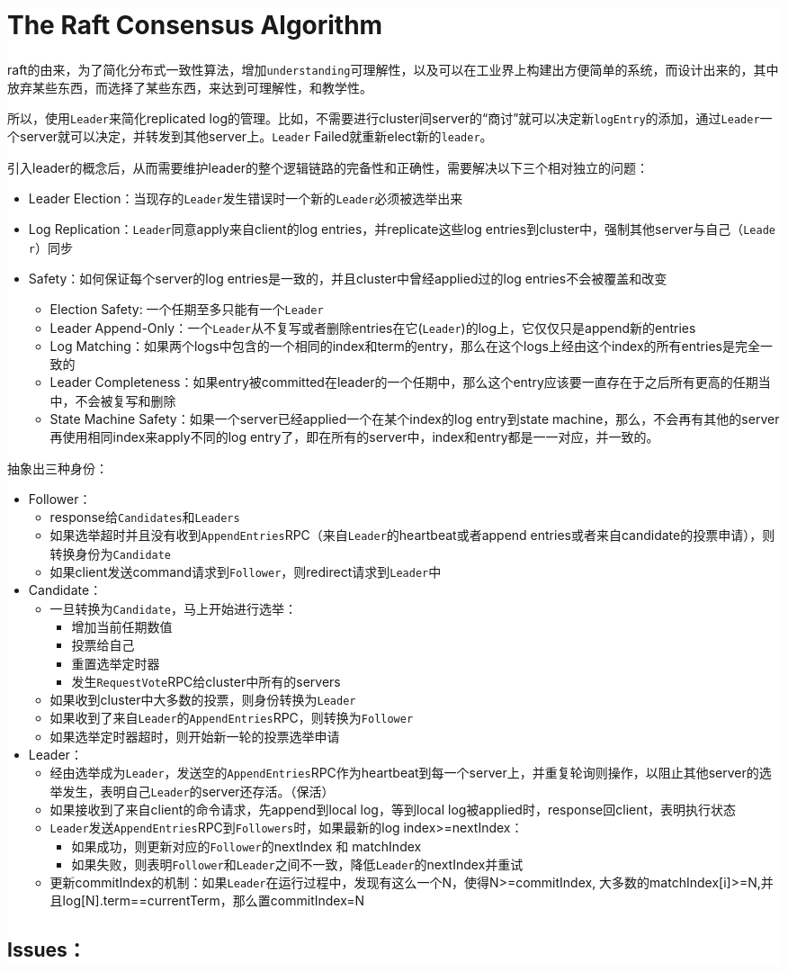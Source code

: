 # The Raft Consensus Algorithm

raft的由来，为了简化分布式一致性算法，增加`understanding`可理解性，以及可以在工业界上构建出方便简单的系统，而设计出来的，其中放弃某些东西，而选择了某些东西，来达到可理解性，和教学性。

所以，使用`Leader`来简化replicated log的管理。比如，不需要进行cluster间server的“商讨”就可以决定新`logEntry`的添加，通过`Leader`一个server就可以决定，并转发到其他server上。`Leader` Failed就重新elect新的`leader`。

引入leader的概念后，从而需要维护leader的整个逻辑链路的完备性和正确性，需要解决以下三个相对独立的问题：

- Leader Election：当现存的`Leader`发生错误时一个新的`Leader`必须被选举出来

- Log Replication：`Leader`同意apply来自client的log entries，并replicate这些log entries到cluster中，强制其他server与自己（`Leader`）同步

- Safety：如何保证每个server的log entries是一致的，并且cluster中曾经applied过的log entries不会被覆盖和改变

  - Election Safety: 一个任期至多只能有一个`Leader`
  - Leader Append-Only：一个`Leader`从不复写或者删除entries在它(`Leader`)的log上，它仅仅只是append新的entries
  - Log Matching：如果两个logs中包含的一个相同的index和term的entry，那么在这个logs上经由这个index的所有entries是完全一致的
  - Leader Completeness：如果entry被committed在leader的一个任期中，那么这个entry应该要一直存在于之后所有更高的任期当中，不会被复写和删除
  - State Machine Safety：如果一个server已经applied一个在某个index的log entry到state machine，那么，不会再有其他的server再使用相同index来apply不同的log entry了，即在所有的server中，index和entry都是一一对应，并一致的。

  



抽象出三种身份：

- Follower：
  - response给`Candidates`和`Leaders`
  - 如果选举超时并且没有收到`AppendEntries`RPC（来自`Leader`的heartbeat或者append entries或者来自candidate的投票申请），则转换身份为`Candidate`
  - 如果client发送command请求到`Follower`，则redirect请求到`Leader`中
- Candidate：
  - 一旦转换为`Candidate`，马上开始进行选举：
    - 增加当前任期数值
    - 投票给自己
    - 重置选举定时器
    - 发生`RequestVote`RPC给cluster中所有的servers
  - 如果收到cluster中大多数的投票，则身份转换为`Leader`
  - 如果收到了来自`Leader`的`AppendEntries`RPC，则转换为`Follower`
  - 如果选举定时器超时，则开始新一轮的投票选举申请
- Leader：
  - 经由选举成为`Leader`，发送空的`AppendEntries`RPC作为heartbeat到每一个server上，并重复轮询则操作，以阻止其他server的选举发生，表明自己`Leader`的server还存活。（保活）
  - 如果接收到了来自client的命令请求，先append到local log，等到local log被applied时，response回client，表明执行状态
  - `Leader`发送`AppendEntries`RPC到`Followers`时，如果最新的log index>=nextIndex：
    - 如果成功，则更新对应的`Follower`的nextIndex 和 matchIndex
    - 如果失败，则表明`Follower`和`Leader`之间不一致，降低`Leader`的nextIndex并重试
  - 更新commitIndex的机制：如果`Leader`在运行过程中，发现有这么一个N，使得N>=commitIndex, 大多数的matchIndex[i]>=N,并且log[N].term==currentTerm，那么置commitIndex=N

## Issues：
